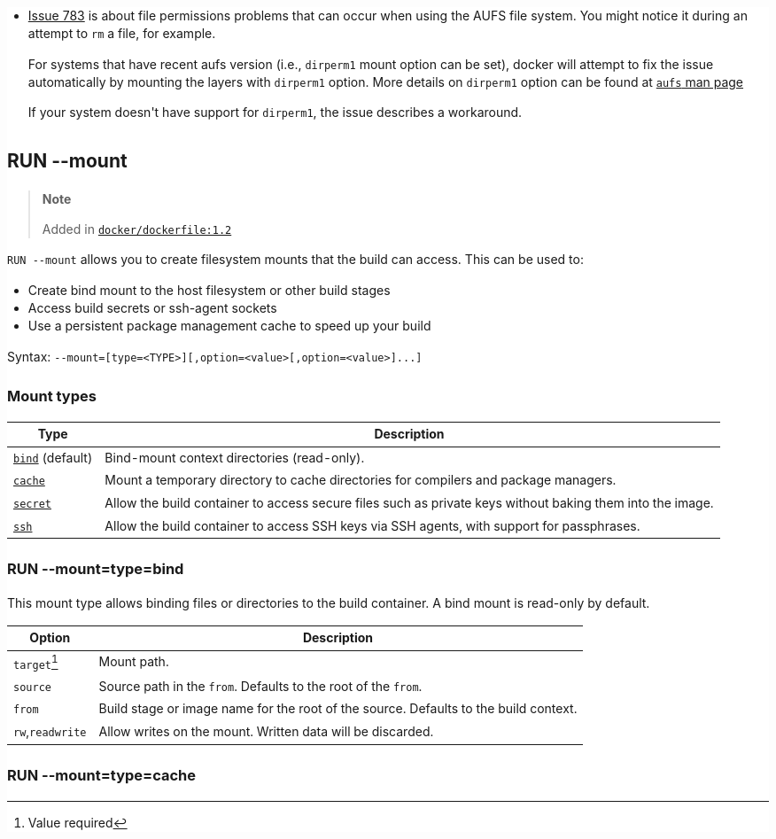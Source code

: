 - [Issue 783](https://github.com/docker/docker/issues/783) is about file
  permissions problems that can occur when using the AUFS file system. You
  might notice it during an attempt to `rm` a file, for example.

  For systems that have recent aufs version (i.e., `dirperm1` mount option can
  be set), docker will attempt to fix the issue automatically by mounting
  the layers with `dirperm1` option. More details on `dirperm1` option can be
  found at [`aufs` man page](https://github.com/sfjro/aufs3-linux/tree/aufs3.18/Documentation/filesystems/aufs)

  If your system doesn't have support for `dirperm1`, the issue describes a workaround.

## RUN --mount

> **Note**
>
> Added in [`docker/dockerfile:1.2`](#syntax)

`RUN --mount` allows you to create filesystem mounts that the build can access.
This can be used to:

- Create bind mount to the host filesystem or other build stages
- Access build secrets or ssh-agent sockets
- Use a persistent package management cache to speed up your build

Syntax: `--mount=[type=<TYPE>][,option=<value>[,option=<value>]...]`

### Mount types

| Type                                     | Description                                                                                               |
|------------------------------------------|-----------------------------------------------------------------------------------------------------------|
| [`bind`](#run---mounttypebind) (default) | Bind-mount context directories (read-only).                                                               |
| [`cache`](#run---mounttypecache)         | Mount a temporary directory to cache directories for compilers and package managers.                  |
| [`secret`](#run---mounttypesecret)       | Allow the build container to access secure files such as private keys without baking them into the image. |
| [`ssh`](#run---mounttypessh)             | Allow the build container to access SSH keys via SSH agents, with support for passphrases.                |

### RUN --mount=type=bind

This mount type allows binding files or directories to the build container. A
bind mount is read-only by default.

| Option               | Description                                                                          |
|----------------------|--------------------------------------------------------------------------------------|
| `target`[^1]         | Mount path.                                                                          |
| `source`             | Source path in the `from`. Defaults to the root of the `from`.                       |
| `from`               | Build stage or image name for the root of the source. Defaults to the build context. |
| `rw`,`readwrite`     | Allow writes on the mount. Written data will be discarded.                           |

### RUN --mount=type=cache


[^1]: Value required
[^2]: For Docker-integrated [BuildKit](https://docs.docker.com/build/buildkit/#getting-started) and `docker buildx build`